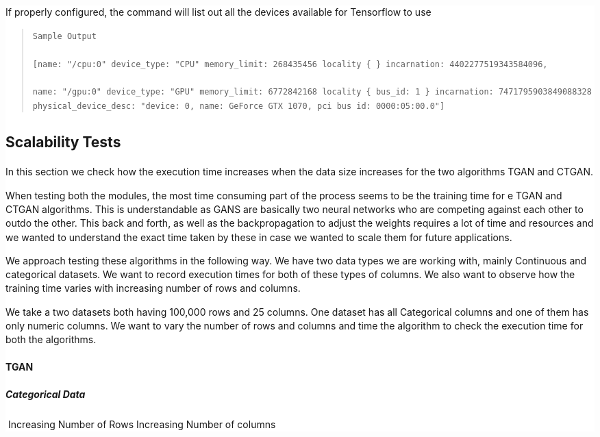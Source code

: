 If properly configured, the command will list out all the devices available for Tensorflow to use

> ```
> Sample Output
> 
> [name: "/cpu:0" device_type: "CPU" memory_limit: 268435456 locality { } incarnation: 4402277519343584096,
> 
> name: "/gpu:0" device_type: "GPU" memory_limit: 6772842168 locality { bus_id: 1 } incarnation: 7471795903849088328 physical_device_desc: "device: 0, name: GeForce GTX 1070, pci bus id: 0000:05:00.0"]
> 
> ```

## Scalability Tests



In this section we check how the execution time increases when the data size increases for the two algorithms TGAN and CTGAN.

When testing both the modules, the most time consuming part of the process seems to be the training time for e TGAN and CTGAN algorithms. This is understandable as GANS are basically two neural networks who are competing against each other to outdo the other. This back and forth, as well as the backpropagation to adjust the weights requires a lot of time and resources and we wanted to understand the exact time taken by these in case we wanted to scale them for future applications.

We approach testing these algorithms in the following way. We have two data types we are working with, mainly Continuous and categorical datasets. We want to record execution times for both of these types of columns. We also want to observe how the training time varies with increasing number of rows and columns.

We take a two datasets both having 100,000 rows and 25 columns. One dataset has all Categorical columns and one of them has only numeric columns. We want to vary the number of rows and columns and time the algorithm to check the execution time for both the algorithms.

#### TGAN

##### **Categorical Data**

​								Increasing Number of Rows    											    Increasing Number of columns

